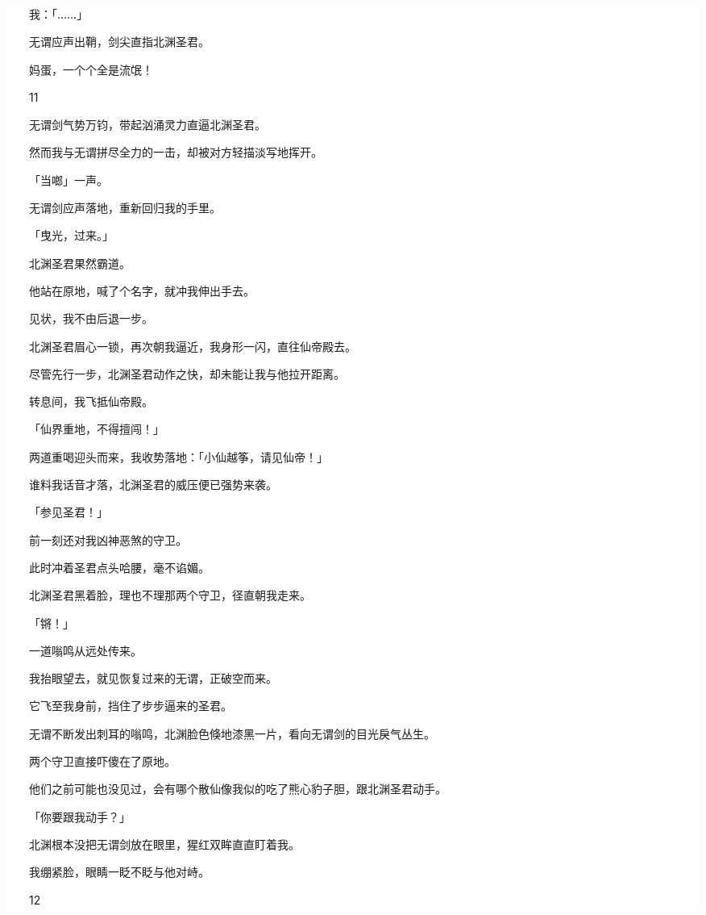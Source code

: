 &emsp;&emsp;我：「……」  
  
&emsp;&emsp;无谓应声出鞘，剑尖直指北渊圣君。  
  
&emsp;&emsp;妈蛋，一个个全是流氓！  
  
&emsp;&emsp;11  
  
&emsp;&emsp;无谓剑气势万钧，带起汹涌灵力直逼北渊圣君。  
  
&emsp;&emsp;然而我与无谓拼尽全力的一击，却被对方轻描淡写地挥开。  
  
&emsp;&emsp;「当啷」一声。  
  
&emsp;&emsp;无谓剑应声落地，重新回归我的手里。  
  
&emsp;&emsp;「曳光，过来。」  
  
&emsp;&emsp;北渊圣君果然霸道。  
  
&emsp;&emsp;他站在原地，喊了个名字，就冲我伸出手去。  
  
&emsp;&emsp;见状，我不由后退一步。  
  
&emsp;&emsp;北渊圣君眉心一锁，再次朝我逼近，我身形一闪，直往仙帝殿去。  
  
&emsp;&emsp;尽管先行一步，北渊圣君动作之快，却未能让我与他拉开距离。  
  
&emsp;&emsp;转息间，我飞抵仙帝殿。  
  
&emsp;&emsp;「仙界重地，不得擅闯！」  
  
&emsp;&emsp;两道重喝迎头而来，我收势落地：「小仙越筝，请见仙帝！」  
  
&emsp;&emsp;谁料我话音才落，北渊圣君的威压便已强势来袭。  
  
&emsp;&emsp;「参见圣君！」  
  
&emsp;&emsp;前一刻还对我凶神恶煞的守卫。  
  
&emsp;&emsp;此时冲着圣君点头哈腰，毫不谄媚。  
  
&emsp;&emsp;北渊圣君黑着脸，理也不理那两个守卫，径直朝我走来。  
  
&emsp;&emsp;「锵！」  
  
&emsp;&emsp;一道嗡鸣从远处传来。  
  
&emsp;&emsp;我抬眼望去，就见恢复过来的无谓，正破空而来。  
  
&emsp;&emsp;它飞至我身前，挡住了步步逼来的圣君。  
  
&emsp;&emsp;无谓不断发出刺耳的嗡鸣，北渊脸色倏地漆黑一片，看向无谓剑的目光戾气丛生。  
  
&emsp;&emsp;两个守卫直接吓傻在了原地。  
  
&emsp;&emsp;他们之前可能也没见过，会有哪个散仙像我似的吃了熊心豹子胆，跟北渊圣君动手。  
  
&emsp;&emsp;「你要跟我动手？」  
  
&emsp;&emsp;北渊根本没把无谓剑放在眼里，猩红双眸直直盯着我。  
  
&emsp;&emsp;我绷紧脸，眼睛一眨不眨与他对峙。  
  
&emsp;&emsp;12  
  